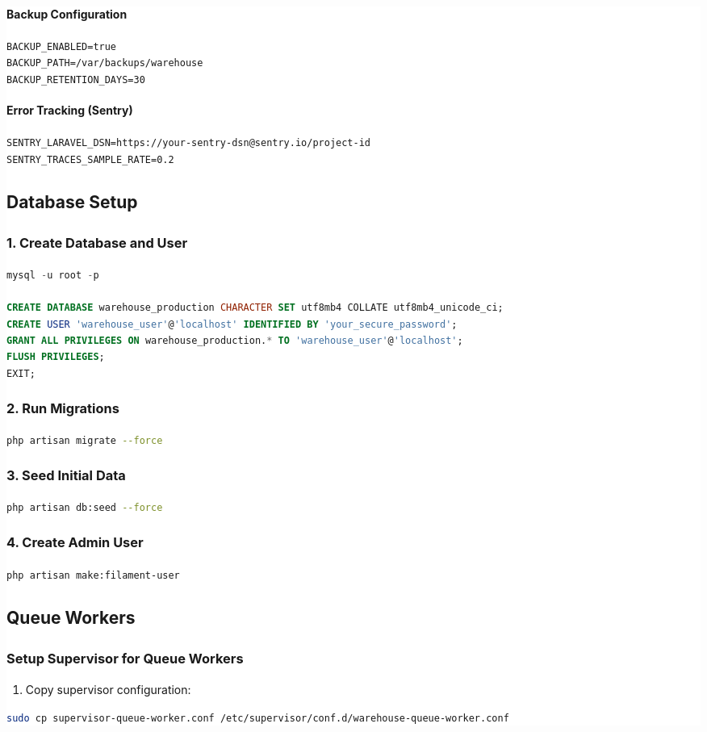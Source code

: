 #### Backup Configuration

```env
BACKUP_ENABLED=true
BACKUP_PATH=/var/backups/warehouse
BACKUP_RETENTION_DAYS=30
```

#### Error Tracking (Sentry)

```env
SENTRY_LARAVEL_DSN=https://your-sentry-dsn@sentry.io/project-id
SENTRY_TRACES_SAMPLE_RATE=0.2
```

## Database Setup

### 1. Create Database and User

```sql
mysql -u root -p

CREATE DATABASE warehouse_production CHARACTER SET utf8mb4 COLLATE utf8mb4_unicode_ci;
CREATE USER 'warehouse_user'@'localhost' IDENTIFIED BY 'your_secure_password';
GRANT ALL PRIVILEGES ON warehouse_production.* TO 'warehouse_user'@'localhost';
FLUSH PRIVILEGES;
EXIT;
```

### 2. Run Migrations

```bash
php artisan migrate --force
```

### 3. Seed Initial Data

```bash
php artisan db:seed --force
```

### 4. Create Admin User

```bash
php artisan make:filament-user
```

## Queue Workers

### Setup Supervisor for Queue Workers

1. Copy supervisor configuration:

```bash
sudo cp supervisor-queue-worker.conf /etc/supervisor/conf.d/warehouse-queue-worker.conf
```
